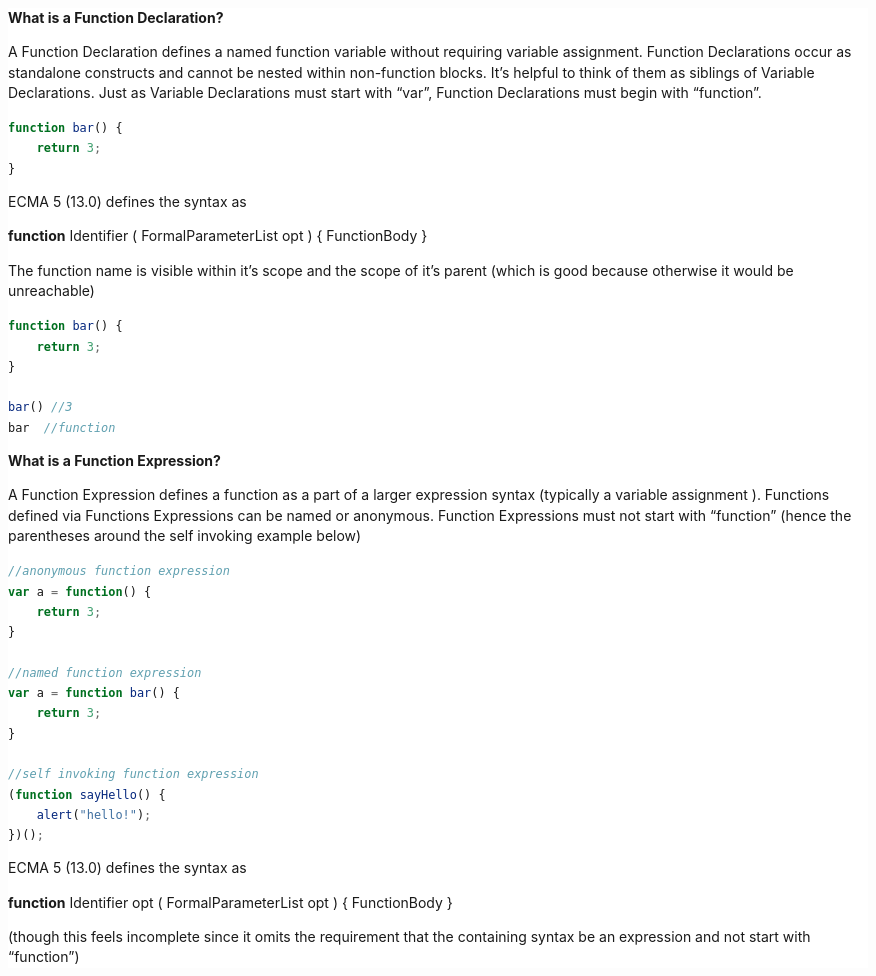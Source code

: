**What is a Function Declaration?**

A Function Declaration defines a named function variable without requiring variable assignment. Function Declarations occur as standalone constructs and cannot be nested within non-function blocks. It’s helpful to think of them as siblings of Variable Declarations. Just as Variable Declarations must start with “var”, Function Declarations must begin with “function”.

```javascript
function bar() {
    return 3;
}
```

ECMA 5 (13.0) defines the syntax as

**function** Identifier ( FormalParameterList opt ) { FunctionBody }

The function name is visible within it’s scope and the scope of it’s parent (which is good because otherwise it would be unreachable)

```javascript
function bar() {
    return 3;
}

bar() //3
bar  //function
```

**What is a Function Expression?**

A Function Expression defines a function as a part of a larger expression syntax (typically a variable assignment ). Functions defined via Functions Expressions can be named or anonymous. Function Expressions must not start with “function” (hence the parentheses around the self invoking example below)

```javascript
//anonymous function expression
var a = function() {
    return 3;
}

//named function expression
var a = function bar() {
    return 3;
}

//self invoking function expression
(function sayHello() {
    alert("hello!");
})();
```

ECMA 5 (13.0) defines the syntax as

**function** Identifier opt ( FormalParameterList opt ) { FunctionBody }

(though this feels incomplete since it omits the requirement that the containing syntax be an expression and not start with “function”)
